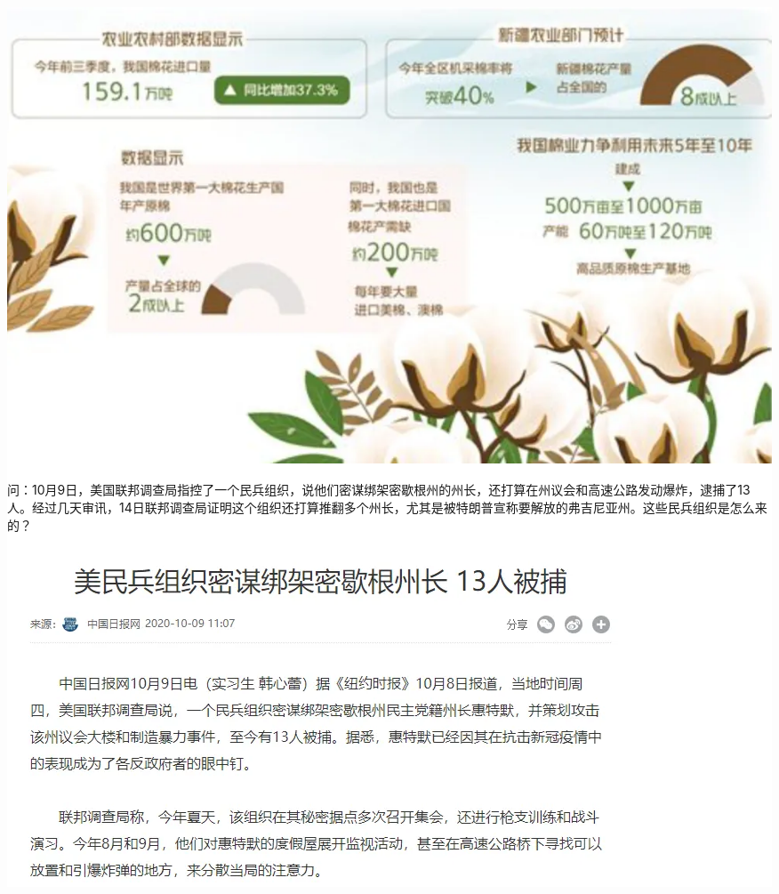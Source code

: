 ![](/images/btnews/btnews/0101_0200/0187/image33.webp)

问：10月9日，美国联邦调查局指控了一个民兵组织，说他们密谋绑架密歇根州的州长，还打算在州议会和高速公路发动爆炸，逮捕了13人。经过几天审讯，14日联邦调查局证明这个组织还打算推翻多个州长，尤其是被特朗普宣称要解放的弗吉尼亚州。这些民兵组织是怎么来的？

![](/images/btnews/btnews/0101_0200/0187/image34.webp)
